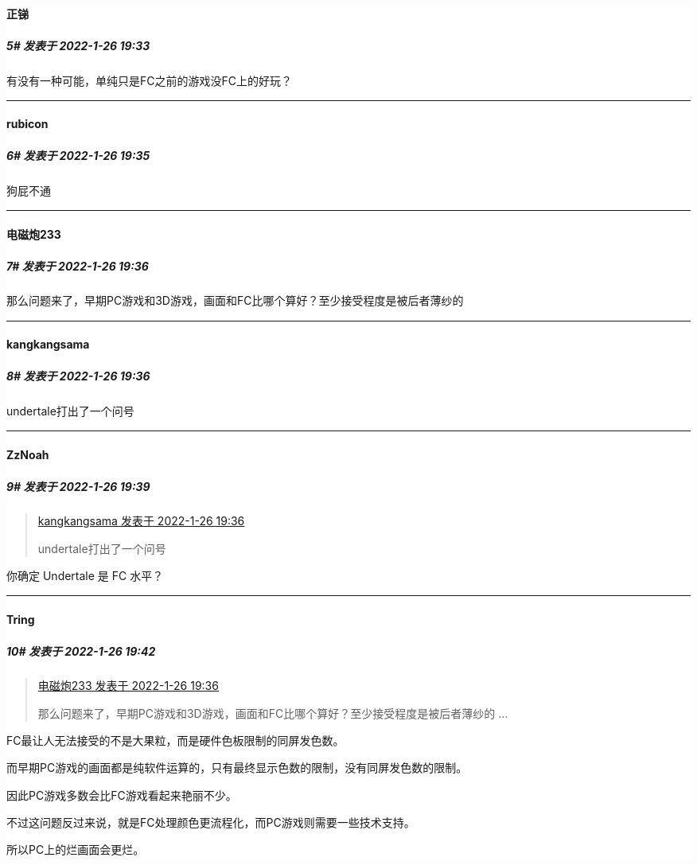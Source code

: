 ####  正锑  
##### 5#       发表于 2022-1-26 19:33

有没有一种可能，单纯只是FC之前的游戏没FC上的好玩？

*****

####  rubicon  
##### 6#       发表于 2022-1-26 19:35

狗屁不通

*****

####  电磁炮233  
##### 7#       发表于 2022-1-26 19:36

那么问题来了，早期PC游戏和3D游戏，画面和FC比哪个算好？至少接受程度是被后者薄纱的

*****

####  kangkangsama  
##### 8#       发表于 2022-1-26 19:36

undertale打出了一个问号

*****

####  ZzNoah  
##### 9#       发表于 2022-1-26 19:39

<blockquote><a href="httphttps://bbs.saraba1st.com/2b/forum.php?mod=redirect&amp;goto=findpost&amp;pid=54438549&amp;ptid=2049410" target="_blank">kangkangsama 发表于 2022-1-26 19:36</a>

undertale打出了一个问号</blockquote>
你确定 Undertale 是 FC 水平？

*****

####  Tring  
##### 10#       发表于 2022-1-26 19:42

<blockquote><a href="httphttps://bbs.saraba1st.com/2b/forum.php?mod=redirect&amp;goto=findpost&amp;pid=54438547&amp;ptid=2049410" target="_blank">电磁炮233 发表于 2022-1-26 19:36</a>

那么问题来了，早期PC游戏和3D游戏，画面和FC比哪个算好？至少接受程度是被后者薄纱的 ...</blockquote>
FC最让人无法接受的不是大果粒，而是硬件色板限制的同屏发色数。

而早期PC游戏的画面都是纯软件运算的，只有最终显示色数的限制，没有同屏发色数的限制。

因此PC游戏多数会比FC游戏看起来艳丽不少。

不过这问题反过来说，就是FC处理颜色更流程化，而PC游戏则需要一些技术支持。

所以PC上的烂画面会更烂。
